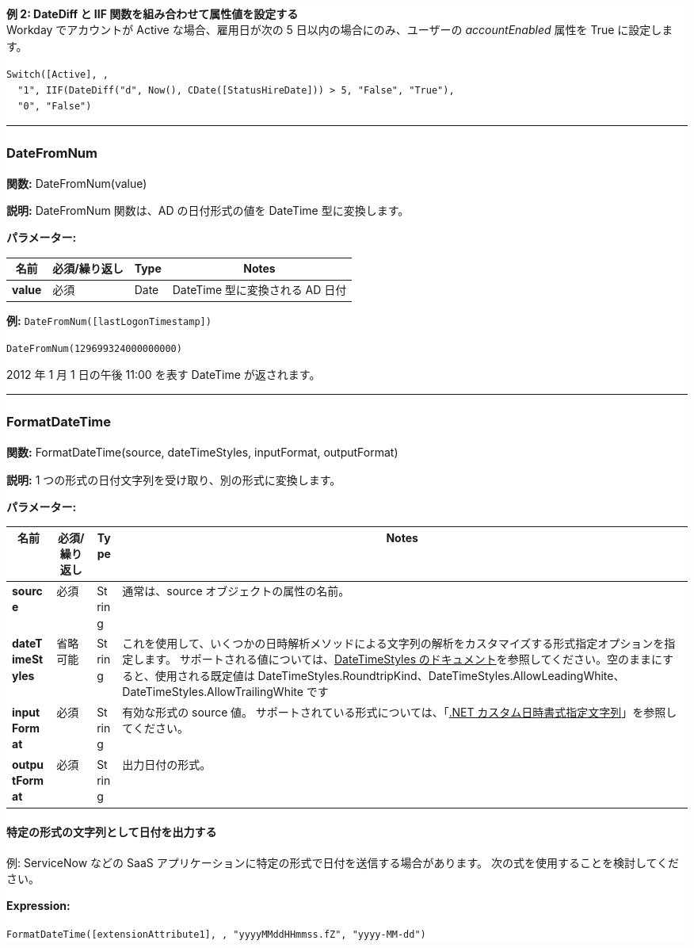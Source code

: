 **例 2: DateDiff と IIF 関数を組み合わせて属性値を設定する** <br>
Workday でアカウントが Active な場合、雇用日が次の 5 日以内の場合にのみ、ユーザーの *accountEnabled* 属性を True に設定します。 

```
Switch([Active], , 
  "1", IIF(DateDiff("d", Now(), CDate([StatusHireDate])) > 5, "False", "True"), 
  "0", "False")
```

---

### <a name="datefromnum"></a>DateFromNum
**関数:** DateFromNum(value)

**説明:** DateFromNum 関数は、AD の日付形式の値を DateTime 型に変換します。

**パラメーター:** 

| 名前 | 必須/繰り返し | Type | Notes |
| --- | --- | --- | --- |
| **value** |必須 | Date | DateTime 型に変換される AD 日付 |

**例:** 
`DateFromNum([lastLogonTimestamp])`

`DateFromNum(129699324000000000)`

2012 年 1 月 1 日の午後 11:00 を表す DateTime が返されます。

---
### <a name="formatdatetime"></a>FormatDateTime
**関数:** FormatDateTime(source, dateTimeStyles, inputFormat, outputFormat)

**説明:** 1 つの形式の日付文字列を受け取り、別の形式に変換します。

**パラメーター:** 

| 名前 | 必須/繰り返し | Type | Notes |
| --- | --- | --- | --- |
| **source** |必須 |String |通常は、source オブジェクトの属性の名前。 |
| **dateTimeStyles** | 省略可能 | String | これを使用して、いくつかの日時解析メソッドによる文字列の解析をカスタマイズする形式指定オプションを指定します。 サポートされる値については、[DateTimeStyles のドキュメント](/dotnet/api/system.globalization.datetimestyles)を参照してください。空のままにすると、使用される既定値は DateTimeStyles.RoundtripKind、DateTimeStyles.AllowLeadingWhite、DateTimeStyles.AllowTrailingWhite です  |
| **inputFormat** |必須 |String |有効な形式の source 値。 サポートされている形式については、「[.NET カスタム日時書式指定文字列](/dotnet/standard/base-types/custom-date-and-time-format-strings)」を参照してください。 |
| **outputFormat** |必須 |String |出力日付の形式。 |



#### <a name="output-date-as-a-string-in-a-certain-format"></a>特定の形式の文字列として日付を出力する
例: ServiceNow などの SaaS アプリケーションに特定の形式で日付を送信する場合があります。 次の式を使用することを検討してください。 

**Expression:** 

`FormatDateTime([extensionAttribute1], , "yyyyMMddHHmmss.fZ", "yyyy-MM-dd")`
